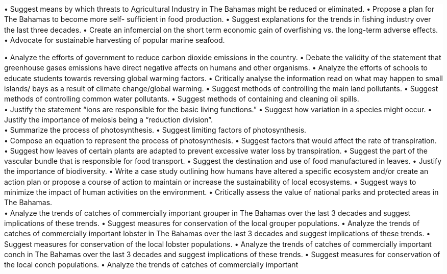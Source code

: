 • Suggest means by which threats to Agricultural 
Industry in The Bahamas might be reduced or 
eliminated. 
• Propose a plan for The Bahamas to become more self-
sufficient in food production. 
• Suggest explanations for the trends in fishing industry 
over the last three decades. 
• Create an infomercial on the short term economic gain 
of overfishing vs. the long-term adverse effects. 
• Advocate for sustainable harvesting of popular marine 
seafood. 
 
• Analyze the efforts of government to reduce carbon dioxide 
emissions in the country. 
• Debate the validity of the statement that greenhouse gases 
emissions have direct negative affects on humans and other 
organisms. 
• Analyze the efforts of schools to educate students towards 
reversing global warming factors. 
• Critically analyse the information read on what may happen to 
small islands/ bays as a result of climate change/global 
warming. 
• Suggest methods of controlling the main land pollutants. 
• Suggest methods of controlling common water pollutants. 
• Suggest methods of containing and cleaning oil spills.   
• Justify the statement “ions are responsible for the basic living 
functions.” 
• Suggest how variation in a species might occur. 
• Justify the importance of meiosis being a “reduction division”.  
• Summarize the process of photosynthesis. 
• Suggest limiting factors of photosynthesis.  
• Compose an equation to represent the process of 
photosynthesis. 
• Suggest factors that would affect the rate of transpiration.  
• Suggest how leaves of certain plants are adapted to prevent 
excessive water loss by transpiration. 
• Suggest the part of the vascular bundle that is responsible for 
food transport. 
• Suggest the destination and use of food manufactured in leaves. 
• Justify the importance of biodiversity. 
• Write a case study outlining how humans have altered a 
specific ecosystem and/or create an action plan or 
propose a course of action to maintain or increase the 
sustainability of local ecosystems. 
• Suggest ways to minimize the impact of human 
activities on the environment. 
• Critically assess the value of national parks and 
protected areas in The Bahamas.   
• Analyze the trends of catches of commercially important 
grouper in The Bahamas over the last 3 decades and 
suggest implications of these trends. 
• Suggest measures for conservation of the local grouper 
populations. 
• Analyze the trends of catches of commercially important 
lobster in The Bahamas over the last 3 decades and 
suggest implications of these trends. 
• Suggest measures for conservation of the local lobster 
populations. 
• Analyze the trends of catches of commercially important 
conch in The Bahamas over the last 3 decades and 
suggest implications of these trends. 
• Suggest measures for conservation of the local conch 
populations. 
• Analyze the trends of catches of commercially important 
